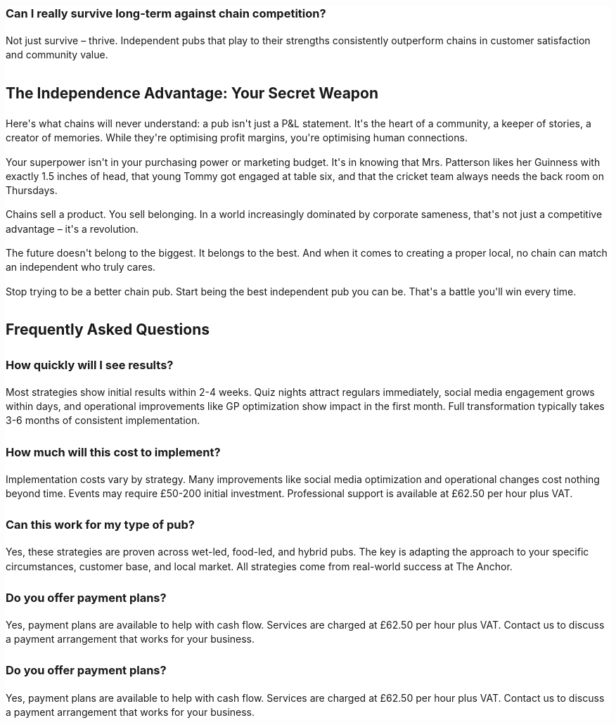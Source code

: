 ### Can I really survive long-term against chain competition?

Not just survive – thrive. Independent pubs that play to their strengths consistently outperform chains in customer satisfaction and community value.

## The Independence Advantage: Your Secret Weapon

Here's what chains will never understand: a pub isn't just a P&L statement. It's the heart of a community, a keeper of stories, a creator of memories. While they're optimising profit margins, you're optimising human connections.

Your superpower isn't in your purchasing power or marketing budget. It's in knowing that Mrs. Patterson likes her Guinness with exactly 1.5 inches of head, that young Tommy got engaged at table six, and that the cricket team always needs the back room on Thursdays.

Chains sell a product. You sell belonging. In a world increasingly dominated by corporate sameness, that's not just a competitive advantage – it's a revolution.

The future doesn't belong to the biggest. It belongs to the best. And when it comes to creating a proper local, no chain can match an independent who truly cares.

Stop trying to be a better chain pub. Start being the best independent pub you can be. That's a battle you'll win every time.

## Frequently Asked Questions

### How quickly will I see results?

Most strategies show initial results within 2-4 weeks. Quiz nights attract regulars immediately, social media engagement grows within days, and operational improvements like GP optimization show impact in the first month. Full transformation typically takes 3-6 months of consistent implementation.

### How much will this cost to implement?

Implementation costs vary by strategy. Many improvements like social media optimization and operational changes cost nothing beyond time. Events may require £50-200 initial investment. Professional support is available at £62.50 per hour plus VAT.

### Can this work for my type of pub?

Yes, these strategies are proven across wet-led, food-led, and hybrid pubs. The key is adapting the approach to your specific circumstances, customer base, and local market. All strategies come from real-world success at The Anchor.

### Do you offer payment plans?

Yes, payment plans are available to help with cash flow. Services are charged at £62.50 per hour plus VAT. Contact us to discuss a payment arrangement that works for your business.

### Do you offer payment plans?

Yes, payment plans are available to help with cash flow. Services are charged at £62.50 per hour plus VAT. Contact us to discuss a payment arrangement that works for your business.

